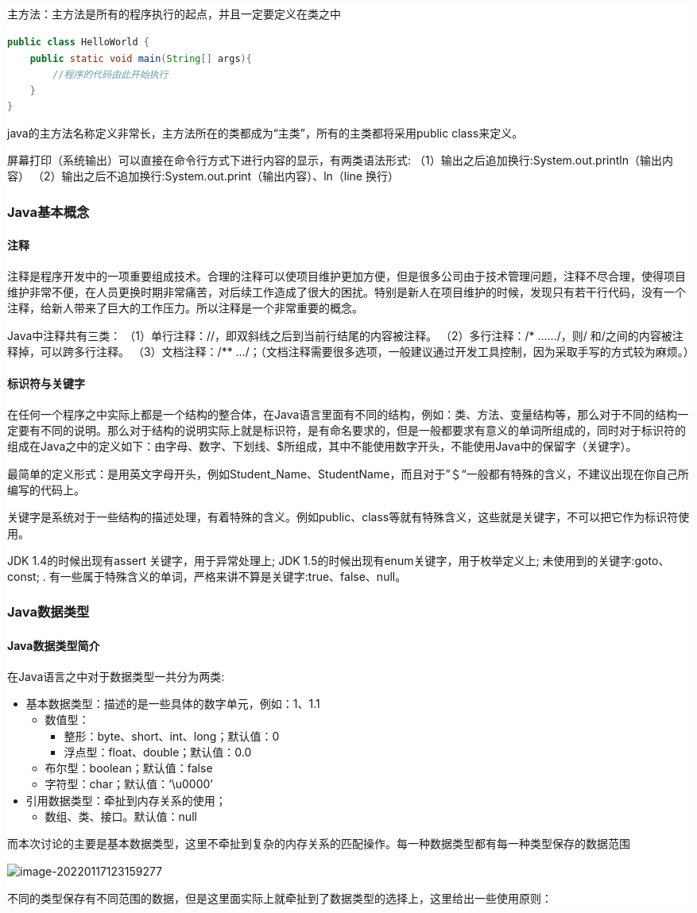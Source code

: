 主方法：主方法是所有的程序执行的起点，并且一定要定义在类之中  
```java
public class HelloWorld {
    public static void main(String[] args){
        //程序的代码由此开始执行
    }
}
```
java的主方法名称定义非常长，主方法所在的类都成为“主类”，所有的主类都将采用public class来定义。

屏幕打印（系统输出）可以直接在命令行方式下进行内容的显示，有两类语法形式:
（1）输出之后追加换行:System.out.println（输出内容）
（2）输出之后不追加换行:System.out.print（输出内容）、ln（line 换行）
### Java基本概念
#### 注释
注释是程序开发中的一项重要组成技术。合理的注释可以使项目维护更加方便，但是很多公司由于技术管理问题，注释不尽合理，使得项目维护非常不便，在人员更换时期非常痛苦，对后续工作造成了很大的困扰。特别是新人在项目维护的时候，发现只有若干行代码，没有一个注释，给新人带来了巨大的工作压力。所以注释是一个非常重要的概念。

Java中注释共有三类：
（1）单行注释：//，即双斜线之后到当前行结尾的内容被注释。
（2）多行注释：/*  ……/，则/ 和/之间的内容被注释掉，可以跨多行注释。
（3）文档注释：/** …/；（文档注释需要很多选项，一般建议通过开发工具控制，因为采取手写的方式较为麻烦。）

#### 标识符与关键字
在任何一个程序之中实际上都是一个结构的整合体，在Java语言里面有不同的结构，例如：类、方法、变量结构等，那么对于不同的结构一定要有不同的说明。那么对于结构的说明实际上就是标识符，是有命名要求的，但是一般都要求有意义的单词所组成的，同时对于标识符的组成在Java之中的定义如下：由字母、数字、下划线、$所组成，其中不能使用数字开头，不能使用Java中的保留字（关键字）。

最简单的定义形式：是用英文字母开头，例如Student_Name、StudentName，而且对于”＄“一般都有特殊的含义，不建议出现在你自己所编写的代码上。

关键字是系统对于一些结构的描述处理，有着特殊的含义。例如public、class等就有特殊含义，这些就是关键字，不可以把它作为标识符使用。

JDK 1.4的时候出现有assert 关键字，用于异常处理上;
JDK 1.5的时候出现有enum关键字，用于枚举定义上;
未使用到的关键字:goto、const; .
有一些属于特殊含义的单词，严格来讲不算是关键字:true、false、null。
### Java数据类型
#### Java数据类型简介
在Java语言之中对于数据类型一共分为两类:
- 基本数据类型：描述的是一些具体的数字单元，例如：1、1.1
    - 数值型：
        - 整形：byte、short、int、long；默认值：0
        - 浮点型：float、double；默认值：0.0
    - 布尔型：boolean；默认值：false
    - 字符型：char；默认值：‘\u0000’
- 引用数据类型：牵扯到内存关系的使用；
    - 数组、类、接口。默认值：null

而本次讨论的主要是基本数据类型，这里不牵扯到复杂的内存关系的匹配操作。每一种数据类型都有每一种类型保存的数据范围

![image-20220117123159277](https://s2.loli.net/2022/01/17/o8a2Wunm3hiG9pB.png)

不同的类型保存有不同范围的数据，但是这里面实际上就牵扯到了数据类型的选择上，这里给出一些使用原则：
